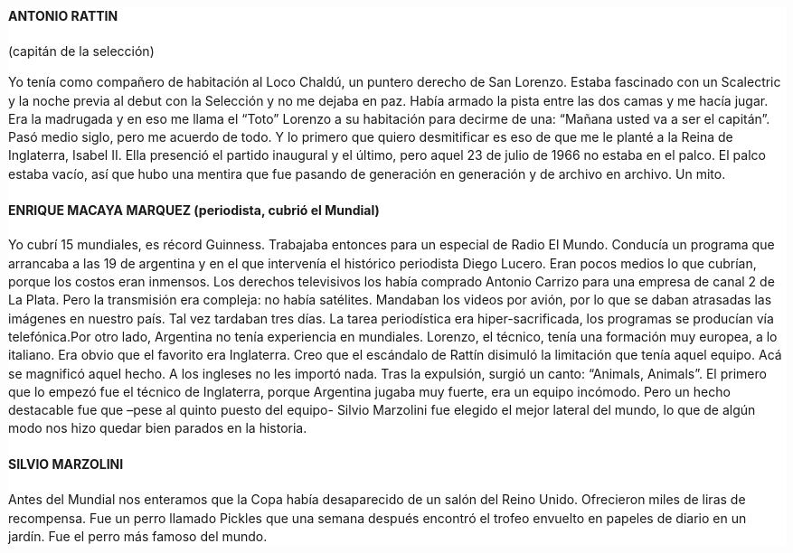
#### ANTONIO RATTIN
(capitán de la selección)

Yo tenía como compañero de habitación al Loco Chaldú, un
puntero derecho de San Lorenzo. Estaba fascinado con un Scalectric y
la noche previa al debut con la Selección y no me dejaba en paz.
Había armado la pista entre las dos camas y me hacía jugar. Era la
madrugada y en eso me llama el “Toto” Lorenzo a su habitación
para decirme de una: “Mañana usted va a ser el capitán”. Pasó
medio siglo, pero me acuerdo de todo. Y lo
primero que quiero desmitificar es eso de que me le planté a la
Reina de Inglaterra, Isabel II. Ella presenció el partido inaugural
y el último, pero aquel 23 de julio de 1966 no estaba en el palco.
El palco estaba vacío, así que hubo una mentira que fue pasando de
generación en generación y de archivo en archivo. Un mito.
 


#### ENRIQUE MACAYA MARQUEZ (periodista, cubrió el Mundial)

Yo
cubrí 15 mundiales, es récord Guinness.
Trabajaba entonces para un especial de Radio El Mundo. Conducía un
programa que arrancaba a las 19 de argentina y en el que intervenía
el histórico periodista Diego Lucero. Eran pocos medios lo que
cubrían, porque los costos eran inmensos. Los derechos televisivos
los había comprado Antonio Carrizo para una empresa de canal 2 de La
Plata. Pero la transmisión era compleja: no había satélites.
Mandaban los videos por avión, por lo que se daban atrasadas las
imágenes en nuestro país. Tal vez tardaban tres días. La tarea
periodística era hiper-sacrificada, los programas se producían vía
telefónica.Por otro lado, Argentina no tenía experiencia en
mundiales. Lorenzo, el técnico, tenía una formación muy europea,
a lo italiano. Era obvio que el favorito era Inglaterra. Creo que el
escándalo de Rattín disimuló la limitación que tenía aquel
equipo. Acá se magnificó aquel hecho. A los ingleses no les importó
nada. Tras la expulsión, surgió un canto: “Animals, Animals”.
El primero que lo empezó fue el técnico de Inglaterra, porque
Argentina jugaba muy fuerte, era un equipo incómodo. Pero un hecho
destacable fue que –pese al quinto puesto del equipo- Silvio
Marzolini fue elegido el mejor lateral del mundo, lo que de
algún modo nos hizo quedar bien parados en la historia.

#### SILVIO MARZOLINI

Antes
del Mundial nos enteramos que la Copa había desaparecido de un salón
del Reino Unido. Ofrecieron miles de liras de recompensa. Fue un
perro llamado Pickles que una semana después encontró el trofeo
envuelto en papeles de diario en un jardín. Fue el perro más famoso
del mundo. 

